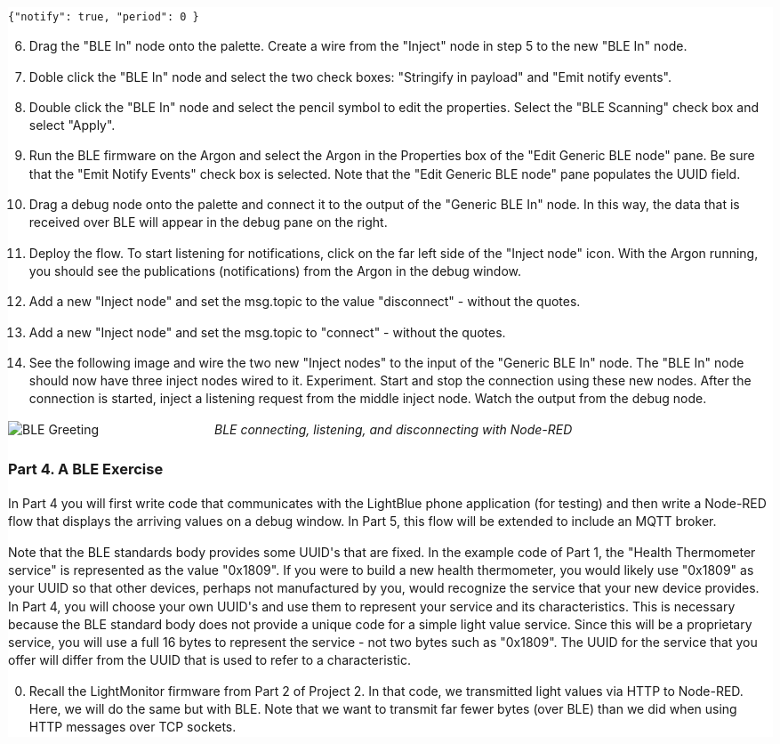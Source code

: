 ```
{"notify": true, "period": 0 }

```

6. Drag the "BLE In" node onto the palette. Create a wire from the "Inject" node in step 5 to the new "BLE In" node.

7. Doble click the "BLE In" node and select the two check boxes: "Stringify in payload" and "Emit notify events".

8. Double click the "BLE In" node and select the pencil symbol to edit the properties. Select the "BLE Scanning" check box and select "Apply".

9. Run the BLE firmware on the Argon and select the Argon in the Properties box of the "Edit Generic BLE node" pane. Be sure that the "Emit Notify Events" check box is selected. Note that the "Edit Generic BLE node" pane populates the UUID field.

10. Drag a debug node onto the palette and connect it to the output of the "Generic BLE In" node. In this way, the data that is received over BLE will appear in the debug pane on the right.

11. Deploy the flow. To start listening for notifications, click on the far left side of the "Inject node" icon. With the Argon running, you should see the publications (notifications) from the Argon in the debug window.

12. Add a new "Inject node" and set the msg.topic to the value "disconnect" - without the quotes.

13. Add a new "Inject node" and set the msg.topic to "connect" - without the quotes.

14. See the following image and wire the two new "Inject nodes" to the input of the "Generic BLE In" node. The "BLE In" node should now have three inject nodes wired to it. Experiment. Start and stop the connection using these new nodes. After the connection is started, inject a listening request from the middle inject node. Watch the output from the debug node.

<img src="https://github.com/mm6/InternetOfThingsCourse/blob/master/images/ArgonToNodeREDBLEFlow.png" alt="BLE Greeting" width="400" height="400"/>
<em>&nbsp;&nbsp;&nbsp;&nbsp;&nbsp;&nbsp;&nbsp;&nbsp;&nbsp;&nbsp;&nbsp;&nbsp;&nbsp;&nbsp;&nbsp;&nbsp;&nbsp;&nbsp;&nbsp;&nbsp;&nbsp;&nbsp;&nbsp;&nbsp;&nbsp;&nbsp;&nbsp;&nbsp;&nbsp;&nbsp;&nbsp;&nbsp;BLE connecting, listening, and disconnecting with Node-RED</em>


### Part 4. A BLE Exercise

In Part 4 you will first write code that communicates with the LightBlue phone application (for testing) and then write a Node-RED flow that displays the arriving values on a debug window. In Part 5, this flow will be extended to include an MQTT broker.

Note that the BLE standards body provides some UUID's that are fixed. In the example code of Part 1, the "Health Thermometer service" is represented as the value "0x1809". If you were to build a new health thermometer, you would likely use "0x1809" as your UUID so that other devices, perhaps not manufactured by you, would recognize the service that your new device provides. In Part 4, you will choose your own UUID's and use them to represent your service and its characteristics. This is necessary because the BLE standard body does not provide a unique code for a simple light value service. Since this will be a proprietary service, you will use a full 16 bytes to represent the service - not two bytes such as "0x1809". The UUID for the service that you offer will differ from the UUID that is used to refer to a characteristic.

0. Recall the LightMonitor firmware from Part 2 of Project 2. In that code, we transmitted light values via HTTP to Node-RED. Here, we will do the same but with BLE. Note that we want to transmit far fewer bytes (over BLE) than we did when using HTTP messages over TCP sockets.

